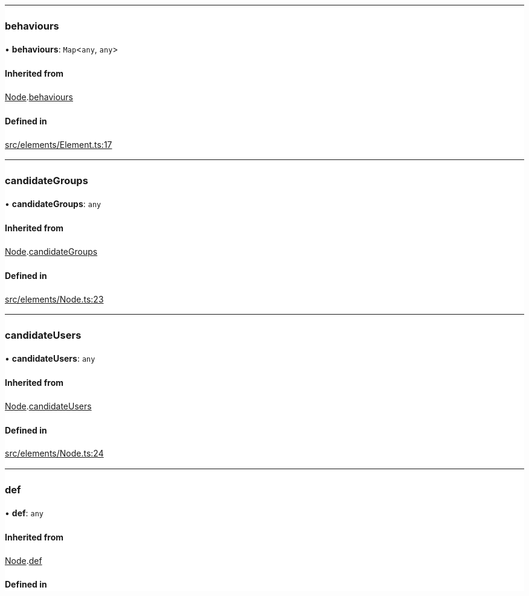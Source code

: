 ___

### behaviours

• **behaviours**: `Map`\<`any`, `any`\>

#### Inherited from

[Node](elements_Node.Node.md).[behaviours](elements_Node.Node.md#behaviours)

#### Defined in

[src/elements/Element.ts:17](https://github.com/linonetwo/bpmn-server/blob/02da6f2/src/elements/Element.ts#L17)

___

### candidateGroups

• **candidateGroups**: `any`

#### Inherited from

[Node](elements_Node.Node.md).[candidateGroups](elements_Node.Node.md#candidategroups)

#### Defined in

[src/elements/Node.ts:23](https://github.com/linonetwo/bpmn-server/blob/02da6f2/src/elements/Node.ts#L23)

___

### candidateUsers

• **candidateUsers**: `any`

#### Inherited from

[Node](elements_Node.Node.md).[candidateUsers](elements_Node.Node.md#candidateusers)

#### Defined in

[src/elements/Node.ts:24](https://github.com/linonetwo/bpmn-server/blob/02da6f2/src/elements/Node.ts#L24)

___

### def

• **def**: `any`

#### Inherited from

[Node](elements_Node.Node.md).[def](elements_Node.Node.md#def)

#### Defined in
